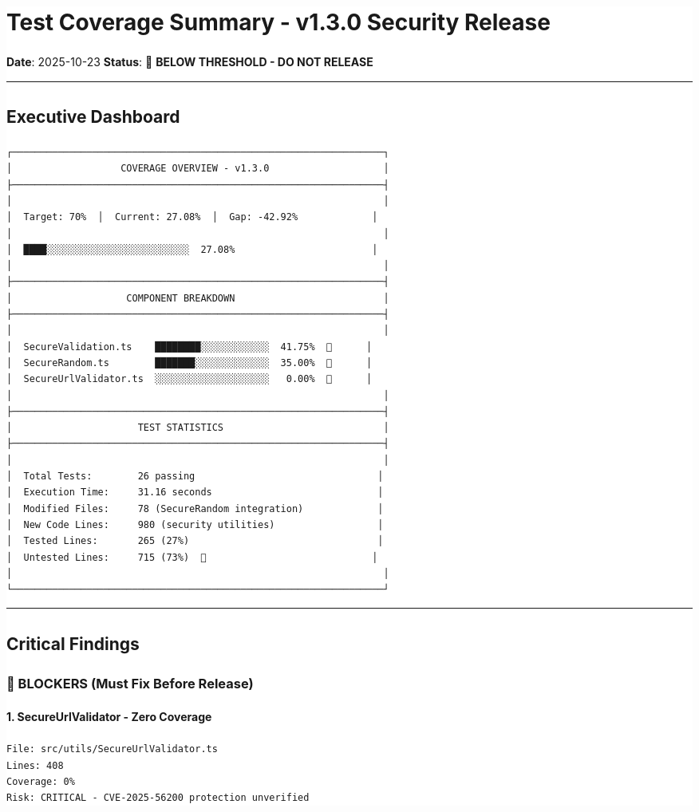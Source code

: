 # Test Coverage Summary - v1.3.0 Security Release

**Date**: 2025-10-23
**Status**: 🔴 **BELOW THRESHOLD - DO NOT RELEASE**

---

## Executive Dashboard

```
┌─────────────────────────────────────────────────────────────────┐
│                   COVERAGE OVERVIEW - v1.3.0                    │
├─────────────────────────────────────────────────────────────────┤
│                                                                 │
│  Target: 70%  │  Current: 27.08%  │  Gap: -42.92%             │
│                                                                 │
│  ████░░░░░░░░░░░░░░░░░░░░░░░░░  27.08%                        │
│                                                                 │
├─────────────────────────────────────────────────────────────────┤
│                    COMPONENT BREAKDOWN                          │
├─────────────────────────────────────────────────────────────────┤
│                                                                 │
│  SecureValidation.ts    ████████░░░░░░░░░░░░  41.75%  🔴      │
│  SecureRandom.ts        ███████░░░░░░░░░░░░░  35.00%  🔴      │
│  SecureUrlValidator.ts  ░░░░░░░░░░░░░░░░░░░░   0.00%  🔴      │
│                                                                 │
├─────────────────────────────────────────────────────────────────┤
│                      TEST STATISTICS                            │
├─────────────────────────────────────────────────────────────────┤
│                                                                 │
│  Total Tests:        26 passing                                │
│  Execution Time:     31.16 seconds                             │
│  Modified Files:     78 (SecureRandom integration)             │
│  New Code Lines:     980 (security utilities)                  │
│  Tested Lines:       265 (27%)                                 │
│  Untested Lines:     715 (73%)  🔴                             │
│                                                                 │
└─────────────────────────────────────────────────────────────────┘
```

---

## Critical Findings

### 🔴 BLOCKERS (Must Fix Before Release)

#### 1. SecureUrlValidator - Zero Coverage
```
File: src/utils/SecureUrlValidator.ts
Lines: 408
Coverage: 0%
Risk: CRITICAL - CVE-2025-56200 protection unverified
```
